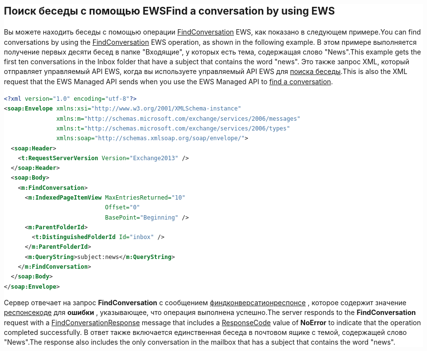 <span data-ttu-id="1d7ab-159"><a name="bk_findews"> </a></span><span class="sxs-lookup"><span data-stu-id="1d7ab-159"><a name="bk_findews"> </a></span></span>

## <a name="find-a-conversation-by-using-ews"></a><span data-ttu-id="1d7ab-160">Поиск беседы с помощью EWS</span><span class="sxs-lookup"><span data-stu-id="1d7ab-160">Find a conversation by using EWS</span></span>

<span data-ttu-id="1d7ab-161">Вы можете находить беседы с помощью операции [FindConversation](http://msdn.microsoft.com/library/2384908a-c203-45b6-98aa-efd6a4c23aac%28Office.15%29.aspx) EWS, как показано в следующем примере.</span><span class="sxs-lookup"><span data-stu-id="1d7ab-161">You can find conversations by using the [FindConversation](http://msdn.microsoft.com/library/2384908a-c203-45b6-98aa-efd6a4c23aac%28Office.15%29.aspx) EWS operation, as shown in the following example.</span></span> <span data-ttu-id="1d7ab-162">В этом примере выполняется получение первых десяти бесед в папке "Входящие", у которых есть тема, содержащая слово "News".</span><span class="sxs-lookup"><span data-stu-id="1d7ab-162">This example gets the first ten conversations in the Inbox folder that have a subject that contains the word "news".</span></span> <span data-ttu-id="1d7ab-163">Это также запрос XML, который отправляет управляемый API EWS, когда вы используете управляемый API EWS для [поиска беседы](#bk_findewsma).</span><span class="sxs-lookup"><span data-stu-id="1d7ab-163">This is also the XML request that the EWS Managed API sends when you use the EWS Managed API to [find a conversation](#bk_findewsma).</span></span>
  
```XML
<?xml version="1.0" encoding="utf-8"?>
<soap:Envelope xmlns:xsi="http://www.w3.org/2001/XMLSchema-instance"
               xmlns:m="http://schemas.microsoft.com/exchange/services/2006/messages"
               xmlns:t="http://schemas.microsoft.com/exchange/services/2006/types"
               xmlns:soap="http://schemas.xmlsoap.org/soap/envelope/">
  <soap:Header>
    <t:RequestServerVersion Version="Exchange2013" />
  </soap:Header>
  <soap:Body>
    <m:FindConversation>
      <m:IndexedPageItemView MaxEntriesReturned="10"
                             Offset="0"
                             BasePoint="Beginning" />
      <m:ParentFolderId>
        <t:DistinguishedFolderId Id="inbox" />
      </m:ParentFolderId>
      <m:QueryString>subject:news</m:QueryString>
    </m:FindConversation>
  </soap:Body>
</soap:Envelope>

```

<span data-ttu-id="1d7ab-164">Сервер отвечает на запрос **FindConversation** с сообщением [финдконверсатионреспонсе](http://msdn.microsoft.com/library/742a46a0-2475-45a0-b44f-90639a3f5a43%28Office.15%29.aspx) , которое содержит значение [респонсекоде](http://msdn.microsoft.com/library/4b84d670-74c9-4d6d-84e7-f0a9f76f0d93%28Office.15%29.aspx) для **ошибки** , указывающее, что операция выполнена успешно.</span><span class="sxs-lookup"><span data-stu-id="1d7ab-164">The server responds to the **FindConversation** request with a [FindConversationResponse](http://msdn.microsoft.com/library/742a46a0-2475-45a0-b44f-90639a3f5a43%28Office.15%29.aspx) message that includes a [ResponseCode](http://msdn.microsoft.com/library/4b84d670-74c9-4d6d-84e7-f0a9f76f0d93%28Office.15%29.aspx) value of **NoError** to indicate that the operation completed successfully.</span></span> <span data-ttu-id="1d7ab-165">В ответ также включается единственная беседа в почтовом ящике с темой, содержащей слово "News".</span><span class="sxs-lookup"><span data-stu-id="1d7ab-165">The response also includes the only conversation in the mailbox that has a subject that contains the word "news".</span></span> 
  